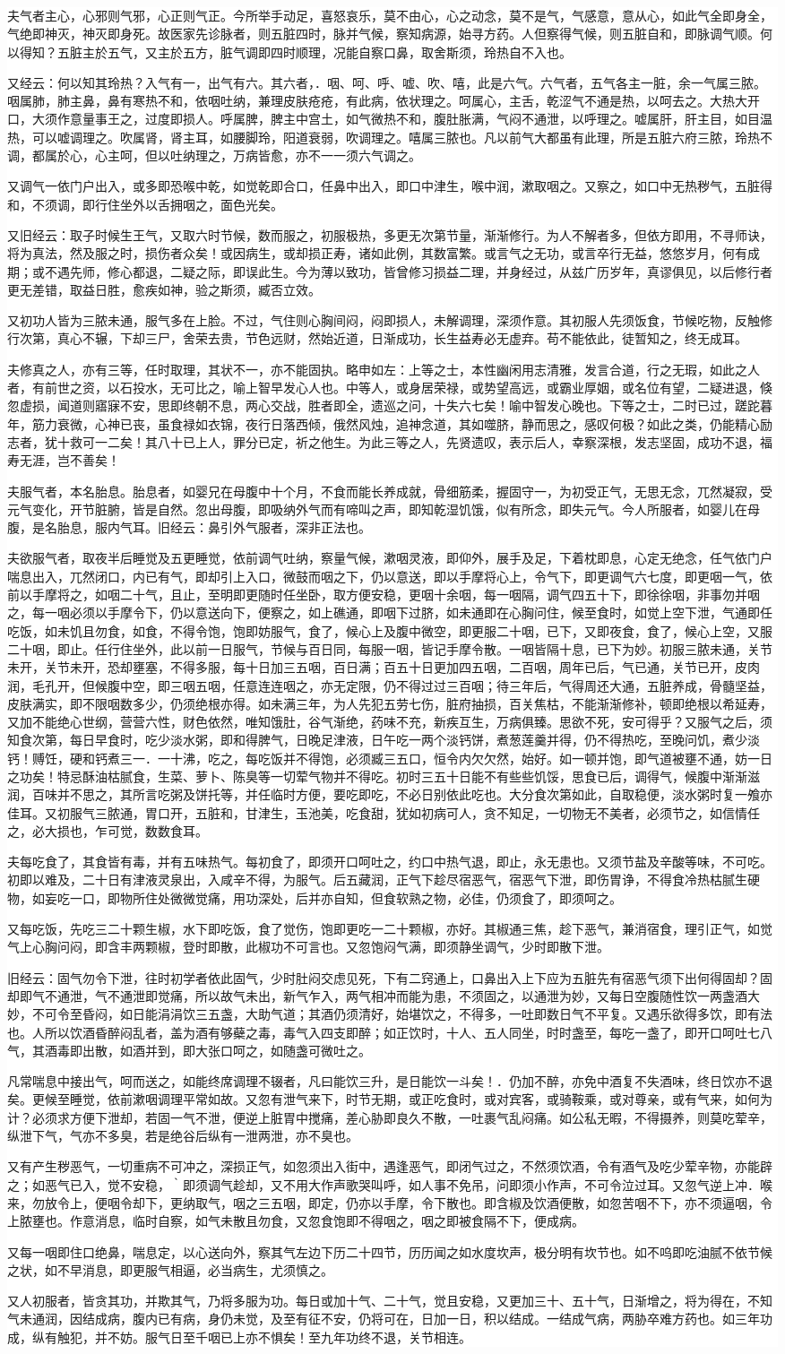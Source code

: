 夫气者主心，心邪则气邪，心正则气正。今所举手动足，喜怒哀乐，莫不由心，心之动念，莫不是气，气感意，意从心，如此气全即身全，气绝即神灭，神灭即身死。故医家先诊脉者，则五脏四时，脉并气候，察知病源，始寻方药。人但察得气候，则五脏自和，即脉调气顺。何以得知？五脏主於五气，又主於五方，脏气调即四时顺理，况能自察口鼻，取舍斯须，玲热自不入也。  

又经云：何以知其玲热？入气有一，出气有六。其六者，．咽、呵、呼、嘘、吹、嘻，此是六气。六气者，五气各主一脏，余一气属三脓。咽属肺，肺主鼻，鼻有寒热不和，依咽吐纳，兼理皮肤疮疮，有此病，依状理之。呵属心，主舌，乾涩气不通是热，以呵去之。大热大开口，大须作意量事王之，过度即损人。呼属脾，脾主中宫土，如气微热不和，腹肚胀满，气闷不通泄，以呼理之。嘘属肝，肝主目，如目温热，可以嘘调理之。吹属肾，肾主耳，如腰脚玲，阳道衰弱，吹调理之。嘻属三脓也。凡以前气大都虽有此理，所是五脏六府三脓，玲热不调，都属於心，心主呵，但以吐纳理之，万病皆愈，亦不一一须六气调之。  

又调气一依门户出入，或多即恐喉中乾，如觉乾即合口，任鼻中出入，即口中津生，喉中润，漱取咽之。又察之，如口中无热秽气，五脏得和，不须调，即行住坐外以舌拥咽之，面色光矣。  

又旧经云：取子时候生王气，又取六时节候，数而服之，初服极热，多更无次第节量，渐渐修行。为人不解者多，但依方即用，不寻师诀，将为真法，然及服之时，损伤者众矣！或因病生，或却损正寿，诸如此例，其数富繁。或言气之无功，或言卒行无益，悠悠岁月，何有成期；或不遇先师，修心都退，二疑之际，即误此生。今为薄以致功，皆曾修习损益二理，并身经过，从兹广历岁年，真谬俱见，以后修行者更无差错，取益日胜，愈疾如神，验之斯须，臧否立效。  

又初功人皆为三脓未通，服气多在上脸。不过，气住则心胸间闷，闷即损人，未解调理，深须作意。其初服人先须饭食，节候吃物，反触修行次第，真心不辗，下却三尸，舍荣去贵，节色远财，然始近道，日渐成功，长生益寿必无虚弃。苟不能依此，徒暂知之，终无成耳。  

夫修真之人，亦有三等，任时取理，其状不一，亦不能固执。略申如左：上等之士，本性幽闲用志清雅，发言合道，行之无瑕，如此之人者，有前世之资，以石投水，无可比之，喻上智早发心人也。中等人，或身居荣禄，或势望高远，或霸业厚姻，或名位有望，二疑进退，倏忽虚损，闻道则寤寐不安，思即终朝不息，两心交战，胜者即全，遗巡之问，十失六七矣！喻中智发心晚也。下等之士，二时已过，蹉跎暮年，筋力衰微，心神已丧，虽食禄如衣锦，夜行日落西倾，俄然风烛，追神念道，其如噬脐，静而思之，感叹何极？如此之类，仍能精心励志者，犹十救可一二矣！其八十已上人，罪分已定，祈之他生。为此三等之人，先贤遗叹，表示后人，幸察深根，发志坚固，成功不退，福寿无涯，岂不善矣！  

夫服气者，本名胎息。胎息者，如婴兄在母腹中十个月，不食而能长养成就，骨细筋柔，握固守一，为初受正气，无思无念，兀然凝寂，受元气变化，开节脏腑，皆是自然。忽出母腹，即吸纳外气而有啼叫之声，即知乾湿饥饿，似有所念，即失元气。今人所服者，如婴儿在母腹，是名胎息，服内气耳。旧经云：鼻引外气服者，深非正法也。  

夫欲服气者，取夜半后睡觉及五更睡觉，依前调气吐纳，察量气候，漱咽灵液，即仰外，展手及足，下着枕即息，心定无绝念，任气依门户喘息出入，兀然闭口，内已有气，即却引上入口，微鼓而咽之下，仍以意送，即以手摩将心上，令气下，即更调气六七度，即更咽一气，依前以手摩将之，如咽二十气，且止，至明即更随时任坐卧，取方便安稳，更咽十余咽，每一咽隔，调气四五十下，即徐徐咽，非事勿并咽之，每一咽必须以手摩令下，仍以意送向下，便察之，如上礁通，即咽下过脐，如未通即在心胸问住，候至食时，如觉上空下泄，气通即任吃饭，如未饥且勿食，如食，不得令饱，饱即妨服气，食了，候心上及腹中微空，即更服二十咽，已下，又即夜食，食了，候心上空，又服二十咽，即止。任行住坐外，此以前一日服气，节候与百日同，每服一咽，皆记手摩令散。一咽皆隔十息，已下为妙。初服三脓未通，关节未开，关节未开，恐却壅塞，不得多服，每十日加三五咽，百日满；百五十日更加四五咽，二百咽，周年已后，气已通，关节已开，皮肉润，毛孔开，但候腹中空，即三咽五咽，任意连连咽之，亦无定限，仍不得过过三百咽；待三年后，气得周还大通，五脏养成，骨髓坚益，皮肤满实，即不限咽数多少，仍须绝根亦得。如未满三年，为人先犯五劳七伤，脏府抽损，百关焦枯，不能渐渐修补，顿即绝根以希延寿，又加不能绝心世纲，营营六性，财色依然，唯知饿肚，谷气渐绝，药味不充，新疾互生，万病俱臻。思欲不死，安可得乎？又服气之后，须知食次第，每日早食时，吃少淡水粥，即和得脾气，日晚足津液，日午吃一两个淡钙饼，煮葱莲羹并得，仍不得热吃，至晚问饥，煮少淡钙！赙饪，硬和钙煮三一．一十沸，吃之，每吃饭并不得饱，必须臧三五口，恒令内欠欠然，始好。如一顿并饱，即气道被壅不通，妨一日之功矣！特忌酥油枯腻食，生菜、萝卜、陈臭等一切荤气物并不得吃。初时三五十日能不有些些饥馁，思食已后，调得气，候腹中渐渐滋润，百味并不思之，其所言吃粥及饼托等，并任临时方便，要吃即吃，不必日别依此吃也。大分食次第如此，自取稳便，淡水粥时复一飧亦佳耳。又初服气三脓通，胃口开，五脏和，甘津生，玉池美，吃食甜，犹如初病可人，贪不知足，一切物无不美者，必须节之，如信情任之，必大损也，乍可觉，数数食耳。  

夫每吃食了，其食皆有毒，并有五味热气。每初食了，即须开口呵吐之，约口中热气退，即止，永无患也。又须节盐及辛酸等味，不可吃。初即以难及，二十日有津液灵泉出，入咸辛不得，为服气。后五藏润，正气下趁尽宿恶气，宿恶气下泄，即伤胃诤，不得食冷热枯腻生硬物，如妄吃一口，即物所住处微微觉痛，用功深处，后并亦自知，但食软熟之物，必佳，仍须食了，即须呵之。  

又每吃饭，先吃三二十颗生椒，水下即吃饭，食了觉伤，饱即更吃一二十颗椒，亦好。其椒通三焦，趁下恶气，兼消宿食，理引正气，如觉气上心胸问闷，即含丰两颗椒，登时即散，此椒功不可言也。又忽饱闷气满，即须静坐调气，少时即散下泄。  

旧经云：固气勿令下泄，往时初学者依此固气，少时肚闷交虑见死，下有二窍通上，口鼻出入上下应为五脏先有宿恶气须下出何得固却？固却即气不通泄，气不通泄即觉痛，所以故气未出，新气乍入，两气相冲而能为患，不须固之，以通泄为妙，又每日空腹随性饮一两盏酒大妙，不可令至昏闷，如日能涓涓饮三五盏，大助气道；其酒仍须清好，始堪饮之，不得多，一吐即数日气不平复。又遇乐欲得多饮，即有法也。人所以饮酒昏醉闷乱者，盖为酒有够蘗之毒，毒气入四支即醉；如正饮时，十人、五人同坐，时时盏至，每吃一盏了，即开口呵吐七八气，其酒毒即出散，如酒并到，即大张口呵之，如随盏可微吐之。  

凡常喘息中接出气，呵而送之，如能终席调理不辍者，凡曰能饮三升，是日能饮一斗矣！．仍加不醉，亦免中酒复不失酒味，终日饮亦不退矣。更候至睡觉，依前漱咽调理平常如故。又忽有泄气来下，时节无期，或正吃食时，或对宾客，或骑鞍乘，或对尊亲，或有气来，如何为计？必须求方便下泄却，若固一气不泄，便逆上脏胃中搅痛，差心胁即良久不散，一吐裹气乱闷痛。如公私无暇，不得摄养，则莫吃荤辛，纵泄下气，气亦不多臭，若是绝谷后纵有一泄两泄，亦不臭也。  

又有产生秽恶气，一切重病不可冲之，深损正气，如忽须出入街中，遇逢恶气，即闭气过之，不然须饮酒，令有酒气及吃少荤辛物，亦能辟之；如恶气已入，觉不安稳，｀即须调气趁却，又不用大作声歌哭叫呼，如人事不免吊，问即须小作声，不可令泣过耳。又忽气逆上冲．喉来，勿放令上，便咽令却下，更纳取气，咽之三五咽，即定，仍亦以手摩，令下散也。即含椒及饮酒便散，如忽苦咽不下，亦不须逼咽，令上脓壅也。作意消息，临时自察，如气未散且勿食，又忽食饱即不得咽之，咽之即被食隔不下，便成病。  

又每一咽即住口绝鼻，喘息定，以心送向外，察其气左边下历二十四节，历历闻之如水度坎声，极分明有坎节也。如不呜即吃油腻不依节候之状，如不早消息，即更服气相逼，必当病生，尤须慎之。  

又人初服者，皆贪其功，并欺其气，乃将多服为功。每日或加十气、二十气，觉且安稳，又更加三十、五十气，日渐增之，将为得在，不知气未通润，因结成病，腹内已有病，身仍未觉，及至有征不安，仍将可在，日加一日，积以结成。一结成气病，两胁卒难方药也。如三年功成，纵有触犯，并不妨。服气日至千咽已上亦不惧矣！至九年功终不退，关节相连。  
